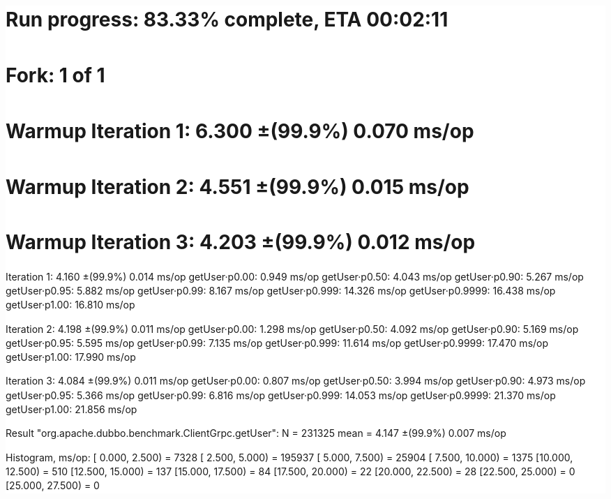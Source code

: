 # Run progress: 83.33% complete, ETA 00:02:11
# Fork: 1 of 1
# Warmup Iteration   1: 6.300 ±(99.9%) 0.070 ms/op
# Warmup Iteration   2: 4.551 ±(99.9%) 0.015 ms/op
# Warmup Iteration   3: 4.203 ±(99.9%) 0.012 ms/op
Iteration   1: 4.160 ±(99.9%) 0.014 ms/op
                 getUser·p0.00:   0.949 ms/op
                 getUser·p0.50:   4.043 ms/op
                 getUser·p0.90:   5.267 ms/op
                 getUser·p0.95:   5.882 ms/op
                 getUser·p0.99:   8.167 ms/op
                 getUser·p0.999:  14.326 ms/op
                 getUser·p0.9999: 16.438 ms/op
                 getUser·p1.00:   16.810 ms/op

Iteration   2: 4.198 ±(99.9%) 0.011 ms/op
                 getUser·p0.00:   1.298 ms/op
                 getUser·p0.50:   4.092 ms/op
                 getUser·p0.90:   5.169 ms/op
                 getUser·p0.95:   5.595 ms/op
                 getUser·p0.99:   7.135 ms/op
                 getUser·p0.999:  11.614 ms/op
                 getUser·p0.9999: 17.470 ms/op
                 getUser·p1.00:   17.990 ms/op

Iteration   3: 4.084 ±(99.9%) 0.011 ms/op
                 getUser·p0.00:   0.807 ms/op
                 getUser·p0.50:   3.994 ms/op
                 getUser·p0.90:   4.973 ms/op
                 getUser·p0.95:   5.366 ms/op
                 getUser·p0.99:   6.816 ms/op
                 getUser·p0.999:  14.053 ms/op
                 getUser·p0.9999: 21.370 ms/op
                 getUser·p1.00:   21.856 ms/op



Result "org.apache.dubbo.benchmark.ClientGrpc.getUser":
  N = 231325
  mean =      4.147 ±(99.9%) 0.007 ms/op

  Histogram, ms/op:
    [ 0.000,  2.500) = 7328 
    [ 2.500,  5.000) = 195937 
    [ 5.000,  7.500) = 25904 
    [ 7.500, 10.000) = 1375 
    [10.000, 12.500) = 510 
    [12.500, 15.000) = 137 
    [15.000, 17.500) = 84 
    [17.500, 20.000) = 22 
    [20.000, 22.500) = 28 
    [22.500, 25.000) = 0 
    [25.000, 27.500) = 0 
